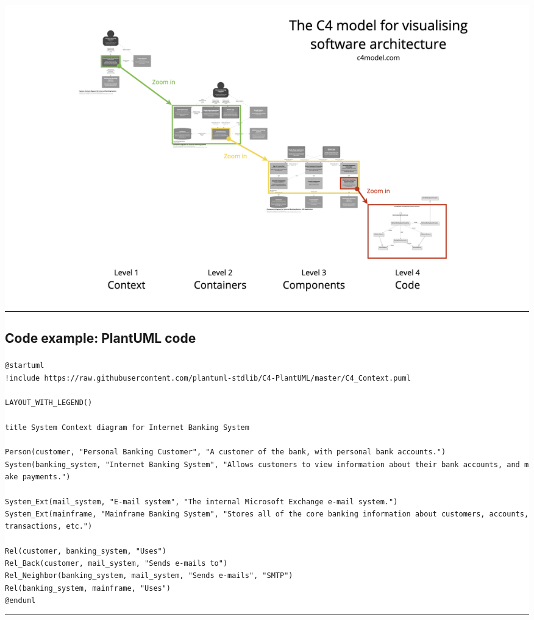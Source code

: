 ![C4](/assets/c4.png)

---

## Code example: PlantUML code

```plantuml
@startuml
!include https://raw.githubusercontent.com/plantuml-stdlib/C4-PlantUML/master/C4_Context.puml

LAYOUT_WITH_LEGEND()

title System Context diagram for Internet Banking System

Person(customer, "Personal Banking Customer", "A customer of the bank, with personal bank accounts.")
System(banking_system, "Internet Banking System", "Allows customers to view information about their bank accounts, and make payments.")

System_Ext(mail_system, "E-mail system", "The internal Microsoft Exchange e-mail system.")
System_Ext(mainframe, "Mainframe Banking System", "Stores all of the core banking information about customers, accounts, transactions, etc.")

Rel(customer, banking_system, "Uses")
Rel_Back(customer, mail_system, "Sends e-mails to")
Rel_Neighbor(banking_system, mail_system, "Sends e-mails", "SMTP")
Rel(banking_system, mainframe, "Uses")
@enduml
```

---